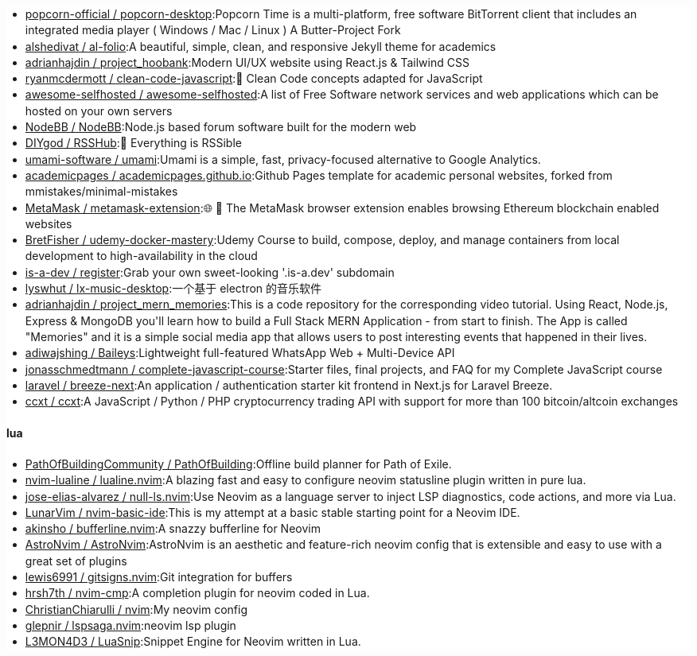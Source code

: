 * [popcorn-official / popcorn-desktop](https://github.com/popcorn-official/popcorn-desktop):Popcorn Time is a multi-platform, free software BitTorrent client that includes an integrated media player ( Windows / Mac / Linux ) A Butter-Project Fork
* [alshedivat / al-folio](https://github.com/alshedivat/al-folio):A beautiful, simple, clean, and responsive Jekyll theme for academics
* [adrianhajdin / project_hoobank](https://github.com/adrianhajdin/project_hoobank):Modern UI/UX website using React.js & Tailwind CSS
* [ryanmcdermott / clean-code-javascript](https://github.com/ryanmcdermott/clean-code-javascript):🛁
Clean Code concepts adapted for JavaScript
* [awesome-selfhosted / awesome-selfhosted](https://github.com/awesome-selfhosted/awesome-selfhosted):A list of Free Software network services and web applications which can be hosted on your own servers
* [NodeBB / NodeBB](https://github.com/NodeBB/NodeBB):Node.js based forum software built for the modern web
* [DIYgod / RSSHub](https://github.com/DIYgod/RSSHub):🍰
Everything is RSSible
* [umami-software / umami](https://github.com/umami-software/umami):Umami is a simple, fast, privacy-focused alternative to Google Analytics.
* [academicpages / academicpages.github.io](https://github.com/academicpages/academicpages.github.io):Github Pages template for academic personal websites, forked from mmistakes/minimal-mistakes
* [MetaMask / metamask-extension](https://github.com/MetaMask/metamask-extension):🌐
🔌
The MetaMask browser extension enables browsing Ethereum blockchain enabled websites
* [BretFisher / udemy-docker-mastery](https://github.com/BretFisher/udemy-docker-mastery):Udemy Course to build, compose, deploy, and manage containers from local development to high-availability in the cloud
* [is-a-dev / register](https://github.com/is-a-dev/register):Grab your own sweet-looking '.is-a.dev' subdomain
* [lyswhut / lx-music-desktop](https://github.com/lyswhut/lx-music-desktop):一个基于 electron 的音乐软件
* [adrianhajdin / project_mern_memories](https://github.com/adrianhajdin/project_mern_memories):This is a code repository for the corresponding video tutorial. Using React, Node.js, Express & MongoDB you'll learn how to build a Full Stack MERN Application - from start to finish. The App is called "Memories" and it is a simple social media app that allows users to post interesting events that happened in their lives.
* [adiwajshing / Baileys](https://github.com/adiwajshing/Baileys):Lightweight full-featured WhatsApp Web + Multi-Device API
* [jonasschmedtmann / complete-javascript-course](https://github.com/jonasschmedtmann/complete-javascript-course):Starter files, final projects, and FAQ for my Complete JavaScript course
* [laravel / breeze-next](https://github.com/laravel/breeze-next):An application / authentication starter kit frontend in Next.js for Laravel Breeze.
* [ccxt / ccxt](https://github.com/ccxt/ccxt):A JavaScript / Python / PHP cryptocurrency trading API with support for more than 100 bitcoin/altcoin exchanges

#### lua
* [PathOfBuildingCommunity / PathOfBuilding](https://github.com/PathOfBuildingCommunity/PathOfBuilding):Offline build planner for Path of Exile.
* [nvim-lualine / lualine.nvim](https://github.com/nvim-lualine/lualine.nvim):A blazing fast and easy to configure neovim statusline plugin written in pure lua.
* [jose-elias-alvarez / null-ls.nvim](https://github.com/jose-elias-alvarez/null-ls.nvim):Use Neovim as a language server to inject LSP diagnostics, code actions, and more via Lua.
* [LunarVim / nvim-basic-ide](https://github.com/LunarVim/nvim-basic-ide):This is my attempt at a basic stable starting point for a Neovim IDE.
* [akinsho / bufferline.nvim](https://github.com/akinsho/bufferline.nvim):A snazzy bufferline for Neovim
* [AstroNvim / AstroNvim](https://github.com/AstroNvim/AstroNvim):AstroNvim is an aesthetic and feature-rich neovim config that is extensible and easy to use with a great set of plugins
* [lewis6991 / gitsigns.nvim](https://github.com/lewis6991/gitsigns.nvim):Git integration for buffers
* [hrsh7th / nvim-cmp](https://github.com/hrsh7th/nvim-cmp):A completion plugin for neovim coded in Lua.
* [ChristianChiarulli / nvim](https://github.com/ChristianChiarulli/nvim):My neovim config
* [glepnir / lspsaga.nvim](https://github.com/glepnir/lspsaga.nvim):neovim lsp plugin
* [L3MON4D3 / LuaSnip](https://github.com/L3MON4D3/LuaSnip):Snippet Engine for Neovim written in Lua.
